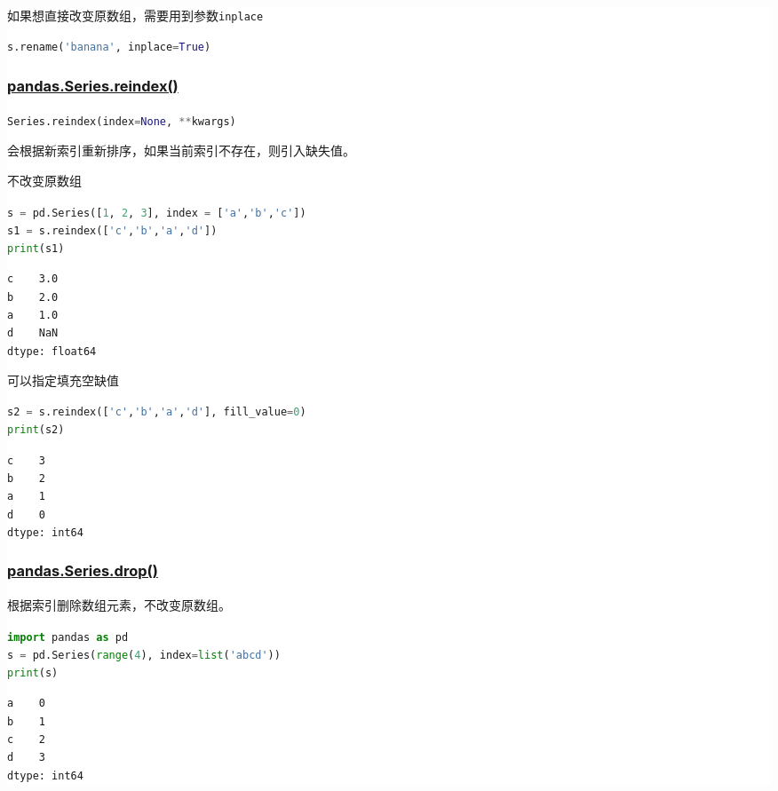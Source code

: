 如果想直接改变原数组，需要用到参数`inplace`

```python
s.rename('banana', inplace=True)
```

### [pandas.Series.reindex()](https://pandas.pydata.org/docs/reference/api/pandas.Series.reindex.html)

```python
Series.reindex(index=None, **kwargs)
```

会根据新索引重新排序，如果当前索引不存在，则引入缺失值。

不改变原数组

```python
s = pd.Series([1, 2, 3], index = ['a','b','c'])
s1 = s.reindex(['c','b','a','d'])
print(s1)
```

```
c    3.0
b    2.0
a    1.0
d    NaN
dtype: float64
```

可以指定填充空缺值

```python
s2 = s.reindex(['c','b','a','d'], fill_value=0)
print(s2)
```

```
c    3
b    2
a    1
d    0
dtype: int64
```

### [pandas.Series.drop()](https://pandas.pydata.org/docs/reference/api/pandas.Series.drop.html)

根据索引删除数组元素，不改变原数组。

```python
import pandas as pd
s = pd.Series(range(4), index=list('abcd'))
print(s)
```

```
a    0
b    1
c    2
d    3
dtype: int64
```
